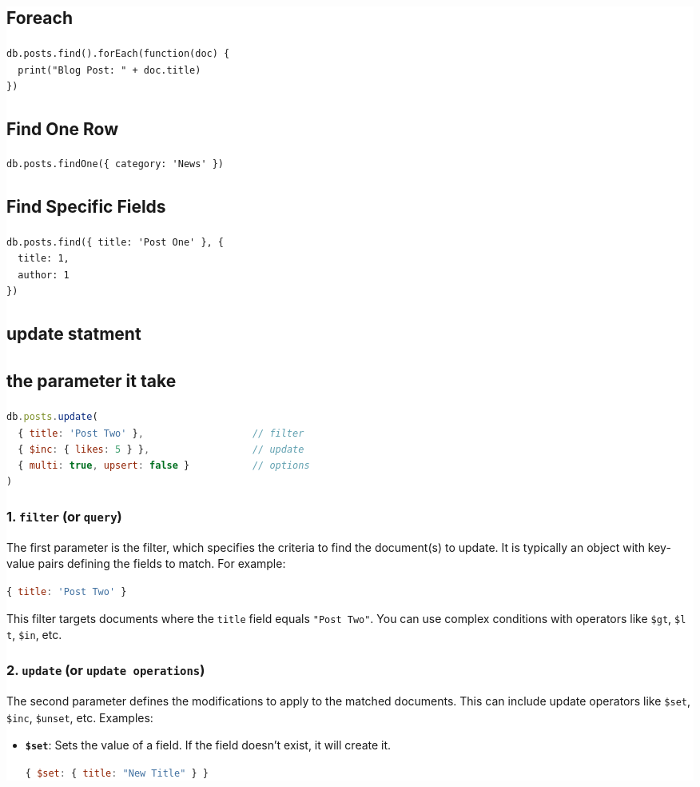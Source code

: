 ## Foreach

```
db.posts.find().forEach(function(doc) {
  print("Blog Post: " + doc.title)
})
```

## Find One Row

```
db.posts.findOne({ category: 'News' })
```

## Find Specific Fields

```
db.posts.find({ title: 'Post One' }, {
  title: 1,
  author: 1
})
```
## update statment

## the parameter it take 
```javascript
db.posts.update(
  { title: 'Post Two' },                   // filter
  { $inc: { likes: 5 } },                  // update
  { multi: true, upsert: false }           // options
)
```

### 1. `filter` (or `query`)

The first parameter is the filter, which specifies the criteria to find the document(s) to update. It is typically an object with key-value pairs defining the fields to match. For example:

```javascript
{ title: 'Post Two' }
```

This filter targets documents where the `title` field equals `"Post Two"`. You can use complex conditions with operators like `$gt`, `$lt`, `$in`, etc.

### 2. `update` (or `update operations`)

The second parameter defines the modifications to apply to the matched documents. This can include update operators like `$set`, `$inc`, `$unset`, etc. Examples:

- **`$set`**: Sets the value of a field. If the field doesn’t exist, it will create it.
  ```javascript
  { $set: { title: "New Title" } }
  ```
